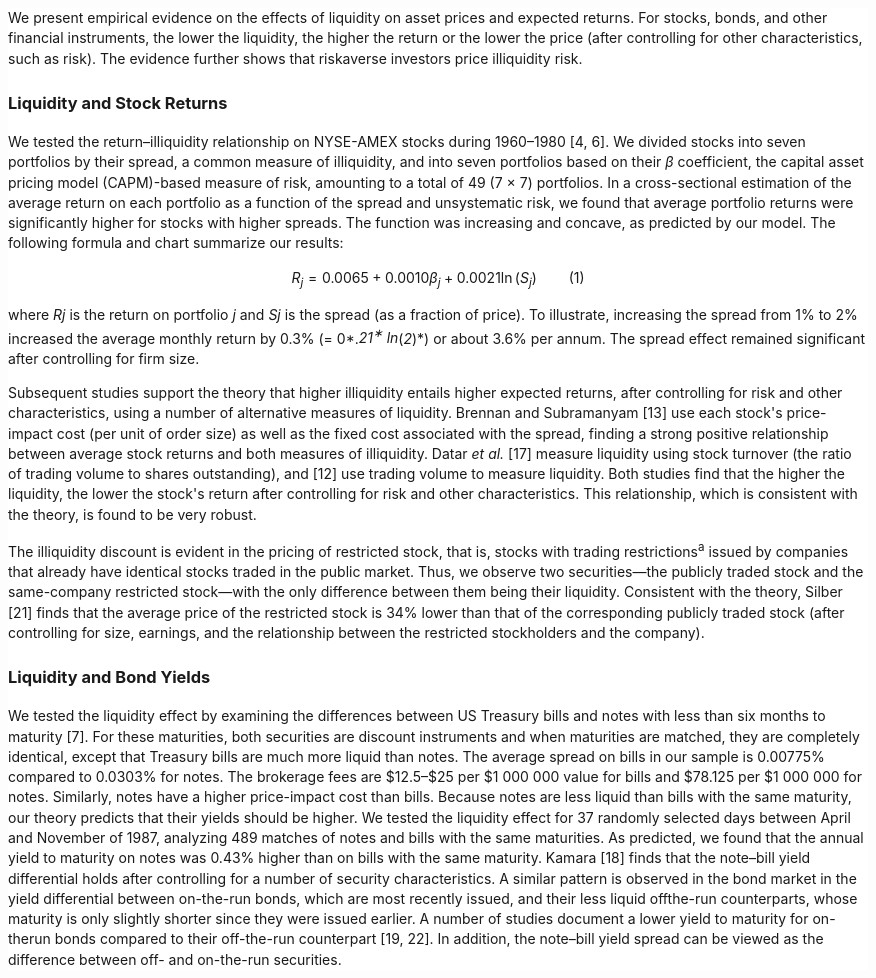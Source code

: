 We present empirical evidence on the effects of liquidity on asset prices and expected returns. For stocks, bonds, and other financial instruments, the lower the liquidity, the higher the return or the lower the price (after controlling for other characteristics, such as risk). The evidence further shows that riskaverse investors price illiquidity risk.

### **Liquidity and Stock Returns**

We tested the return–illiquidity relationship on NYSE-AMEX stocks during 1960–1980 [4, 6]. We divided stocks into seven portfolios by their spread, a common measure of illiquidity, and into seven portfolios based on their *β* coefficient, the capital asset pricing model (CAPM)-based measure of risk, amounting to a total of 49 (7 × 7) portfolios. In a cross-sectional estimation of the average return on each portfolio as a function of the spread and unsystematic risk, we found that average portfolio returns were significantly higher for stocks with higher spreads. The function was increasing and concave, as predicted by our model. The following formula and chart summarize our results:

$$R_j = 0.0065 + 0.0010\beta_j + 0.0021 \ln(S_j) \qquad (1)$$

where *Rj* is the return on portfolio *j* and *Sj* is the spread (as a fraction of price). To illustrate, increasing the spread from 1% to 2% increased the average monthly return by 0.3% (= 0*.*21<sup>∗</sup> ln*(*2*)*) or about 3.6% per annum. The spread effect remained significant after controlling for firm size.

Subsequent studies support the theory that higher illiquidity entails higher expected returns, after controlling for risk and other characteristics, using a number of alternative measures of liquidity. Brennan and Subramanyam [13] use each stock's price-impact cost (per unit of order size) as well as the fixed cost associated with the spread, finding a strong positive relationship between average stock returns and both measures of illiquidity. Datar *et al.* [17] measure liquidity using stock turnover (the ratio of trading volume to shares outstanding), and [12] use trading volume to measure liquidity. Both studies find that the higher the liquidity, the lower the stock's return after controlling for risk and other characteristics. This relationship, which is consistent with the theory, is found to be very robust.

The illiquidity discount is evident in the pricing of restricted stock, that is, stocks with trading restrictions<sup>a</sup> issued by companies that already have identical stocks traded in the public market. Thus, we observe two securities—the publicly traded stock and the same-company restricted stock—with the only difference between them being their liquidity. Consistent with the theory, Silber [21] finds that the average price of the restricted stock is 34% lower than that of the corresponding publicly traded stock (after controlling for size, earnings, and the relationship between the restricted stockholders and the company).

### **Liquidity and Bond Yields**

We tested the liquidity effect by examining the differences between US Treasury bills and notes with less than six months to maturity [7]. For these maturities, both securities are discount instruments and when maturities are matched, they are completely identical, except that Treasury bills are much more liquid than notes. The average spread on bills in our sample is 0.00775% compared to 0.0303% for notes. The brokerage fees are \$12.5–\$25 per \$1 000 000 value for bills and \$78.125 per \$1 000 000 for notes. Similarly, notes have a higher price-impact cost than bills. Because notes are less liquid than bills with the same maturity, our theory predicts that their yields should be higher. We tested the liquidity effect for 37 randomly selected days between April and November of 1987, analyzing 489 matches of notes and bills with the same maturities. As predicted, we found that the annual yield to maturity on notes was 0.43% higher than on bills with the same maturity. Kamara [18] finds that the note–bill yield differential holds after controlling for a number of security characteristics. A similar pattern is observed in the bond market in the yield differential between on-the-run bonds, which are most recently issued, and their less liquid offthe-run counterparts, whose maturity is only slightly shorter since they were issued earlier. A number of studies document a lower yield to maturity for on-therun bonds compared to their off-the-run counterpart [19, 22]. In addition, the note–bill yield spread can be viewed as the difference between off- and on-the-run securities.
